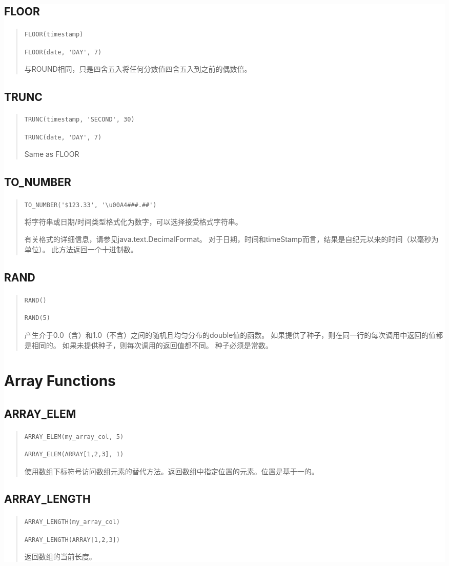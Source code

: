 ## FLOOR

> `FLOOR(timestamp)`
> 
> `FLOOR(date, 'DAY', 7)`
> 
> 与ROUND相同，只是四舍五入将任何分数值四舍五入到之前的偶数倍。

## TRUNC

> `TRUNC(timestamp, 'SECOND', 30)`
> 
> `TRUNC(date, 'DAY', 7)`
> 
> Same as FLOOR

## TO_NUMBER

> `TO_NUMBER('$123.33', '\u00A4###.##')`
> 
> 将字符串或日期/时间类型格式化为数字，可以选择接受格式字符串。
> 
> 有关格式的详细信息，请参见java.text.DecimalFormat。 对于日期，时间和timeStamp而言，结果是自纪元以来的时间（以毫秒为单位）。 此方法返回一个十进制数。

## RAND

> `RAND()`
> 
> `RAND(5)`
> 
> 产生介于0.0（含）和1.0（不含）之间的随机且均匀分布的double值的函数。 如果提供了种子，则在同一行的每次调用中返回的值都是相同的。 如果未提供种子，则每次调用的返回值都不同。 种子必须是常数。

# Array Functions

## ARRAY_ELEM

> `ARRAY_ELEM(my_array_col, 5)`
> 
> `ARRAY_ELEM(ARRAY[1,2,3], 1)`
> 
> 使用数组下标符号访问数组元素的替代方法。返回数组中指定位置的元素。位置是基于一的。

## ARRAY_LENGTH

> `ARRAY_LENGTH(my_array_col)`
> 
> `ARRAY_LENGTH(ARRAY[1,2,3])`
> 
> 返回数组的当前长度。
